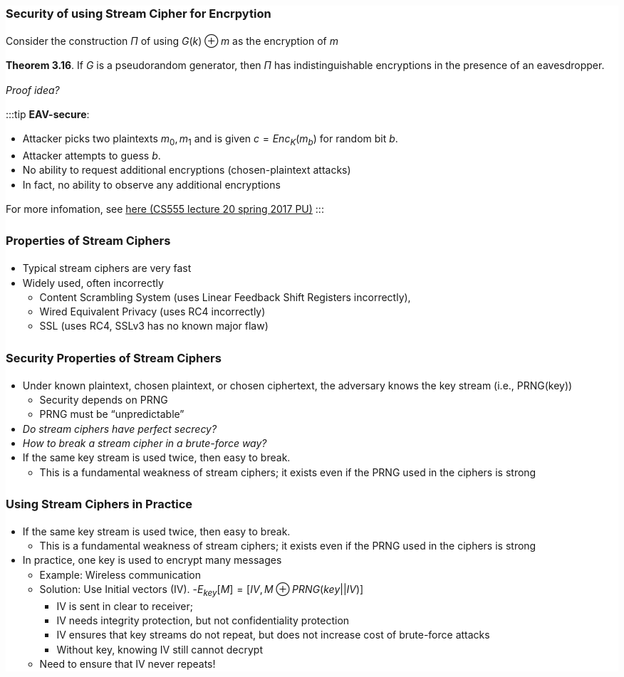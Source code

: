 ### Security of using Stream Cipher for Encrpytion 

Consider the construction $\Pi$ of using $G(k) \oplus m$ as the encryption of $m$ 

**Theorem 3.16**. If $G$ is a pseudorandom generator, then $\Pi$ has indistinguishable encryptions in the presence of an eavesdropper. 

*Proof idea?*

:::tip
**EAV-secure**: 
- Attacker picks two plaintexts $m_0, m_1$ and is given $c = Enc_{K}(m_b)$ for random bit $b$.
- Attacker attempts to guess $b$.
- No ability to request additional encryptions (chosen-plaintext attacks) 
- In fact, no ability to observe any additional encryptions

For more infomation, see [here (CS555 lecture 20 spring 2017 PU)](https://www.cs.purdue.edu/homes/jblocki/courses/555_Spring17/slides/Lecture20.pdf)
:::

### Properties of Stream Ciphers

- Typical stream ciphers are very fast
- Widely used, often incorrectly 
    - Content Scrambling System (uses Linear Feedback Shift Registers incorrectly), 
    - Wired Equivalent Privacy (uses RC4 incorrectly)  
    - SSL (uses RC4, SSLv3 has no known major flaw)

### Security Properties of Stream Ciphers

- Under known plaintext, chosen plaintext, or chosen ciphertext, the adversary knows the key stream (i.e., PRNG(key))
    - Security depends on PRNG
    - PRNG must be “unpredictable”
- *Do stream ciphers have perfect secrecy?*
- *How to break a stream cipher in a brute-force way?*
- If the same key stream is used twice, then easy to break.
    - This is a fundamental weakness of stream ciphers; it exists even if the PRNG used in the ciphers is strong

### Using Stream Ciphers in Practice

- If the same key stream is used twice, then easy to break.
    - This is a fundamental weakness of stream ciphers; it exists even if the PRNG used in the ciphers is strong
- In practice, one key is used to encrypt many messages 
    - Example: Wireless communication
    - Solution: Use Initial vectors (IV).
    -$E_{key}[M] = [IV, M \oplus PRNG(key || IV)]$
        - IV is sent in clear to receiver; 
        - IV needs integrity protection, but not confidentiality protection
        - IV ensures that key streams do not repeat, but does not increase cost of brute-force attacks
        - Without key, knowing IV still cannot decrypt
    - Need to ensure that IV never repeats!
